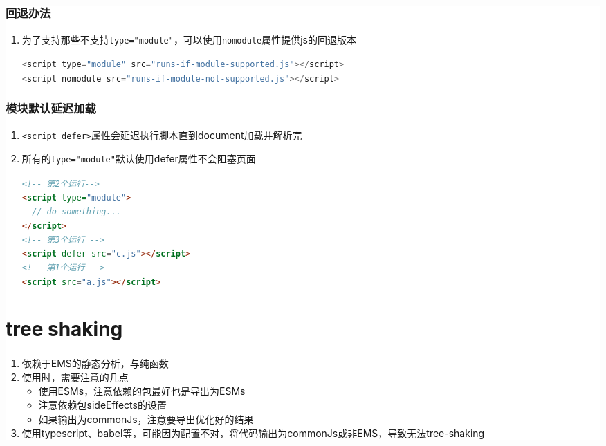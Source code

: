 


### 回退办法

1. 为了支持那些不支持`type="module"`，可以使用`nomodule`属性提供js的回退版本

	```javascript
	<script type="module" src="runs-if-module-supported.js"></script>
	<script nomodule src="runs-if-module-not-supported.js"></script>
	```


### 模块默认延迟加载

1. `<script defer>`属性会延迟执行脚本直到document加载并解析完

2. 所有的`type="module"`默认使用defer属性不会阻塞页面

      ```html
      <!-- 第2个运行-->
      <script type="module">
        // do something...
      </script>
      <!-- 第3个运行 -->
      <script defer src="c.js"></script>
      <!-- 第1个运行 -->
      <script src="a.js"></script>
      ```

# tree shaking

1. 依赖于EMS的静态分析，与纯函数
2. 使用时，需要注意的几点
   - 使用ESMs，注意依赖的包最好也是导出为ESMs
   - 注意依赖包sideEffects的设置 
   - 如果输出为commonJs，注意要导出优化好的结果
3. 使用typescript、babel等，可能因为配置不对，将代码输出为commonJs或非EMS，导致无法tree-shaking